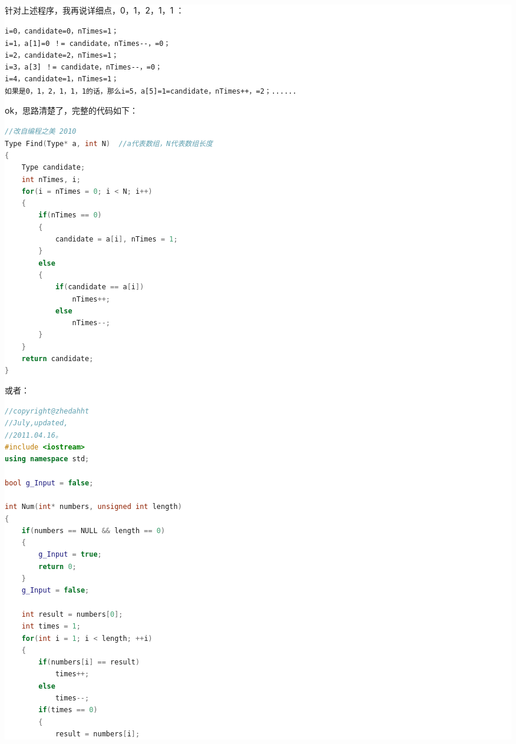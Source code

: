 针对上述程序，我再说详细点，0，1，2，1，1 ：

    i=0，candidate=0，nTimes=1；
    i=1，a[1]=0 ！= candidate，nTimes--，=0；
    i=2，candidate=2，nTimes=1；
    i=3，a[3] ！= candidate，nTimes--，=0；
    i=4，candidate=1，nTimes=1；
    如果是0，1，2，1，1，1的话，那么i=5，a[5]=1=candidate，nTimes++，=2；......

ok，思路清楚了，完整的代码如下：

```c
//改自编程之美 2010  
Type Find(Type* a, int N)  //a代表数组，N代表数组长度  
{  
    Type candidate;  
    int nTimes, i;  
    for(i = nTimes = 0; i < N; i++)  
    {  
        if(nTimes == 0)  
        {  
            candidate = a[i], nTimes = 1;  
        }  
        else  
        {  
            if(candidate == a[i])  
                nTimes++;  
            else  
                nTimes--;  
        }  
    }  
    return candidate;   
}
```

或者：

```cpp
//copyright@zhedahht  
//July,updated,  
//2011.04.16。  
#include <iostream>  
using namespace std;  
  
bool g_Input = false;  
  
int Num(int* numbers, unsigned int length)  
{  
    if(numbers == NULL && length == 0)  
    {  
        g_Input = true;  
        return 0;  
    }  
    g_Input = false;  
      
    int result = numbers[0];  
    int times = 1;  
    for(int i = 1; i < length; ++i)  
    {  
        if(numbers[i] == result)  
            times++;  
        else  
            times--;  
        if(times == 0)  
        {  
            result = numbers[i];  
```